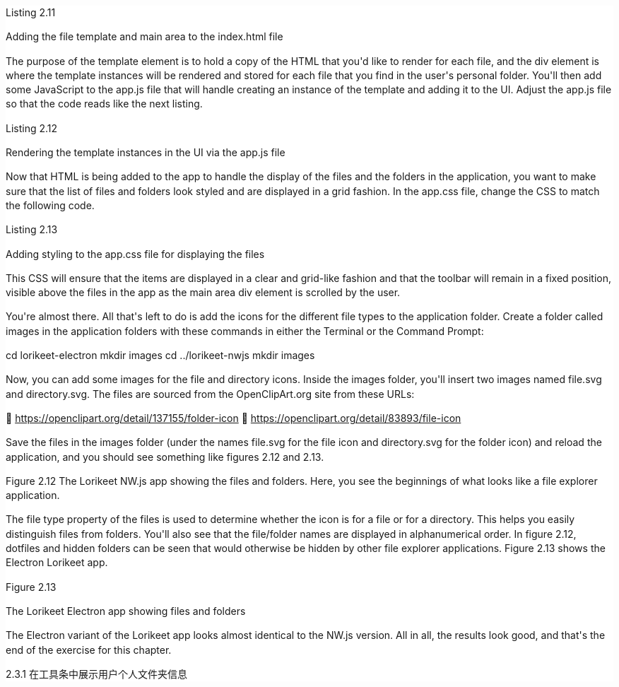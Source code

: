Listing 2.11

Adding the file template and main area to the index.html file

The purpose of the template element is to hold a copy of the HTML that you'd like to render for each file, and the div element is where the template instances will be rendered and stored for each file that you find in the user's personal folder. You'll then add some JavaScript to the app.js file that will handle creating an instance of the template and adding it to the UI. Adjust the app.js file so that the code reads like the next listing.

Listing 2.12

Rendering the template instances in the UI via the app.js file

Now that HTML is being added to the app to handle the display of the files and the folders in the application, you want to make sure that the list of files and folders look styled and are displayed in a grid fashion. In the app.css file, change the CSS to match the following code.

Listing 2.13

Adding styling to the app.css file for displaying the files

This CSS will ensure that the items are displayed in a clear and grid-like fashion and that the toolbar will remain in a fixed position, visible above the files in the app as the main area div element is scrolled by the user.

You're almost there. All that's left to do is add the icons for the different file types to the application folder. Create a folder called images in the application folders with these commands in either the Terminal or the Command Prompt:

cd lorikeet-electron mkdir images cd ../lorikeet-nwjs mkdir images

Now, you can add some images for the file and directory icons. Inside the images folder, you'll insert two images named file.svg and directory.svg. The files are sourced from the OpenClipArt.org site from these URLs:

 https://openclipart.org/detail/137155/folder-icon  https://openclipart.org/detail/83893/file-icon

Save the files in the images folder (under the names file.svg for the file icon and directory.svg for the folder icon) and reload the application, and you should see something like figures 2.12 and 2.13.

Figure 2.12 The Lorikeet NW.js app showing the files and folders. Here, you see the beginnings of what looks like a file explorer application.

The file type property of the files is used to determine whether the icon is for a file or for a directory. This helps you easily distinguish files from folders. You'll also see that the file/folder names are displayed in alphanumerical order. In figure 2.12, dotfiles and hidden folders can be seen that would otherwise be hidden by other file explorer applications. Figure 2.13 shows the Electron Lorikeet app.

Figure 2.13

The Lorikeet Electron app showing files and folders

The Electron variant of the Lorikeet app looks almost identical to the NW.js version. All in all, the results look good, and that's the end of the exercise for this chapter.

2.3.1 在工具条中展示用户个人文件夹信息
